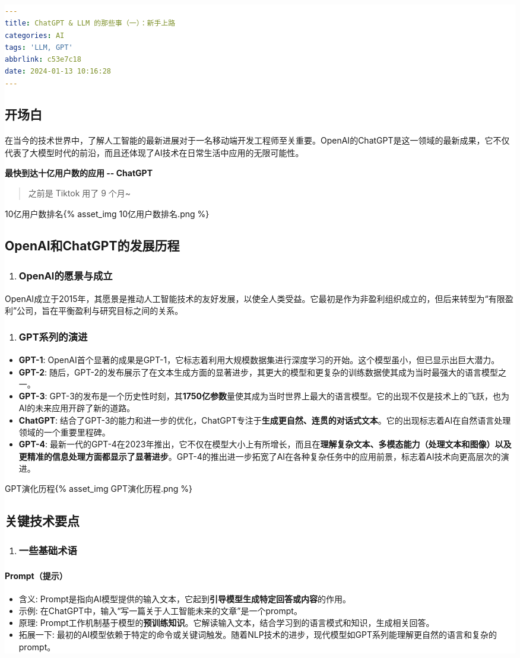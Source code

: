 ```yaml
---
title: ChatGPT & LLM 的那些事（一）：新手上路
categories: AI
tags: 'LLM, GPT'
abbrlink: c53e7c18
date: 2024-01-13 10:16:28
---
```




## 开场白

在当今的技术世界中，了解人工智能的最新进展对于一名移动端开发工程师至关重要。OpenAI的ChatGPT是这一领域的最新成果，它不仅代表了大模型时代的前沿，而且还体现了AI技术在日常生活中应用的无限可能性。







**最快到达十亿用户数的应用 -- ChatGPT**

> 之前是 Tiktok 用了 9 个月~

10亿用户数排名{% asset_img 10亿用户数排名.png %}

## OpenAI和ChatGPT的发展历程

1. ### OpenAI的愿景与成立

OpenAI成立于2015年，其愿景是推动人工智能技术的友好发展，以使全人类受益。它最初是作为非盈利组织成立的，但后来转型为“有限盈利”公司，旨在平衡盈利与研究目标之间的关系。

1. ### GPT系列的演进

- **GPT-1**: OpenAI首个显著的成果是GPT-1，它标志着利用大规模数据集进行深度学习的开始。这个模型虽小，但已显示出巨大潜力。
- **GPT-2**: 随后，GPT-2的发布展示了在文本生成方面的显著进步，其更大的模型和更复杂的训练数据使其成为当时最强大的语言模型之一。
- **GPT-3**: GPT-3的发布是一个历史性时刻，其**1750亿参数**量使其成为当时世界上最大的语言模型。它的出现不仅是技术上的飞跃，也为AI的未来应用开辟了新的道路。
- **ChatGPT**: 结合了GPT-3的能力和进一步的优化，ChatGPT专注于**生成更自然、连贯的对话式文本**。它的出现标志着AI在自然语言处理领域的一个重要里程碑。
- **GPT-4**: 最新一代的GPT-4在2023年推出，它不仅在模型大小上有所增长，而且在**理解复杂文本、****多模态****能力（处理文本和图像）以及更精准的信息处理方面都显示了显著进步**。GPT-4的推出进一步拓宽了AI在各种复杂任务中的应用前景，标志着AI技术向更高层次的演进。

GPT演化历程{% asset_img GPT演化历程.png %}



## 关键技术要点

1. ###  一些基础术语

#### Prompt（提示）

- 含义: Prompt是指向AI模型提供的输入文本，它起到**引导模型生成特定回答或内容**的作用。
- 示例: 在ChatGPT中，输入“写一篇关于人工智能未来的文章”是一个prompt。
- 原理: Prompt工作机制基于模型的**预训练知识**。它解读输入文本，结合学习到的语言模式和知识，生成相关回答。
- 拓展一下: 最初的AI模型依赖于特定的命令或关键词触发。随着NLP技术的进步，现代模型如GPT系列能理解更自然的语言和复杂的prompt。
